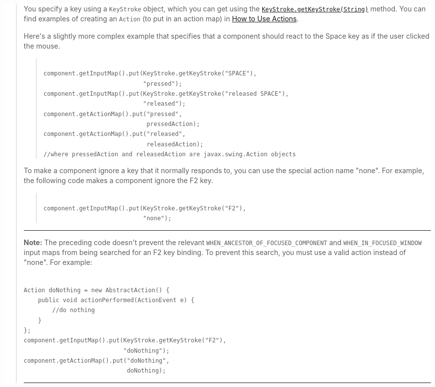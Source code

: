 > You specify a key
> using a `KeyStroke` object,
> which you can get using the
> [`KeyStroke.getKeyStroke(String)`](http://download.oracle.com/javase/7/docs/api/javax/swing/KeyStroke.html#getKeyStroke(java.lang.String)) method.
> You can find examples of creating an `Action`
> (to put in an action map) in
> [How to Use Actions](../misc/action.html).
>
> Here's a slightly more complex example that specifies that a component
> should react to the Space key as if the user clicked the mouse.
> > ```
> >
> > component.getInputMap().put(KeyStroke.getKeyStroke("SPACE"),
> >                             "pressed");
> > component.getInputMap().put(KeyStroke.getKeyStroke("released SPACE"),
> >                             "released");
> > component.getActionMap().put("pressed",
> >                              pressedAction);
> > component.getActionMap().put("released",
> >                              releasedAction);
> > //where pressedAction and releasedAction are javax.swing.Action objects
> >
> > ```
>
> To make a component ignore a key that it normally responds to,
> you can use the special action name "none".
> For example, the following code makes a component ignore the F2 key.
>
> > ```
> >
> > component.getInputMap().put(KeyStroke.getKeyStroke("F2"),
> >                             "none");
> >
> > ```
>
> ---
>
> **Note:** The preceding code doesn't prevent
> the relevant
> `WHEN_ANCESTOR_OF_FOCUSED_COMPONENT` and
> `WHEN_IN_FOCUSED_WINDOW` input maps
> from being searched
> for an F2 key binding.
> To prevent this search,
> you must use a valid action instead of "none".
> For example:
>
> ```
>
> Action doNothing = new AbstractAction() {
>     public void actionPerformed(ActionEvent e) {
>         //do nothing
>     }
> };
> component.getInputMap().put(KeyStroke.getKeyStroke("F2"),
>                             "doNothing");
> component.getActionMap().put("doNothing",
>                              doNothing);
>
> ```
>
> ---
